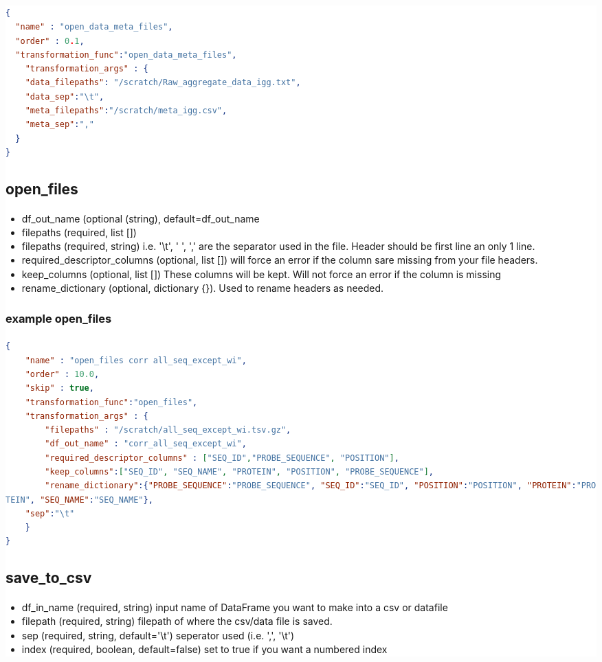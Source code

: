 ```json
{
  "name" : "open_data_meta_files",
  "order" : 0.1,
  "transformation_func":"open_data_meta_files",
    "transformation_args" : {
    "data_filepaths": "/scratch/Raw_aggregate_data_igg.txt",
    "data_sep":"\t",
    "meta_filepaths":"/scratch/meta_igg.csv",
    "meta_sep":","
  }
}

```

## open_files

- df_out_name (optional (string), default=df_out_name
- filepaths (required, list []) 
- filepaths (required, string) i.e. '\t', ' ', ',' are the separator used in the file. Header should be first line an only 1 line.
- required_descriptor_columns  (optional, list [])  will force an error if the column sare missing from your file headers.
- keep_columns (optional, list []) These columns will be kept.  Will not force an error if the column is missing
- rename_dictionary (optional, dictionary {}). Used to rename headers as needed.

### example open_files 
```json
{
    "name" : "open_files corr all_seq_except_wi",
    "order" : 10.0,
    "skip" : true,
    "transformation_func":"open_files",
    "transformation_args" : {
        "filepaths" : "/scratch/all_seq_except_wi.tsv.gz",
        "df_out_name" : "corr_all_seq_except_wi",
        "required_descriptor_columns" : ["SEQ_ID","PROBE_SEQUENCE", "POSITION"],
        "keep_columns":["SEQ_ID", "SEQ_NAME", "PROTEIN", "POSITION", "PROBE_SEQUENCE"],
        "rename_dictionary":{"PROBE_SEQUENCE":"PROBE_SEQUENCE", "SEQ_ID":"SEQ_ID", "POSITION":"POSITION", "PROTEIN":"PROTEIN", "SEQ_NAME":"SEQ_NAME"},
    "sep":"\t"
    }
}
```

## save_to_csv
- df_in_name (required, string) input name of DataFrame you want to make into a csv or datafile
- filepath (required, string) filepath of where the csv/data file is saved.
- sep (required, string, default='\t') seperator used (i.e. ',', '\t')
- index (required, boolean, default=false) set to true if you want a numbered index
